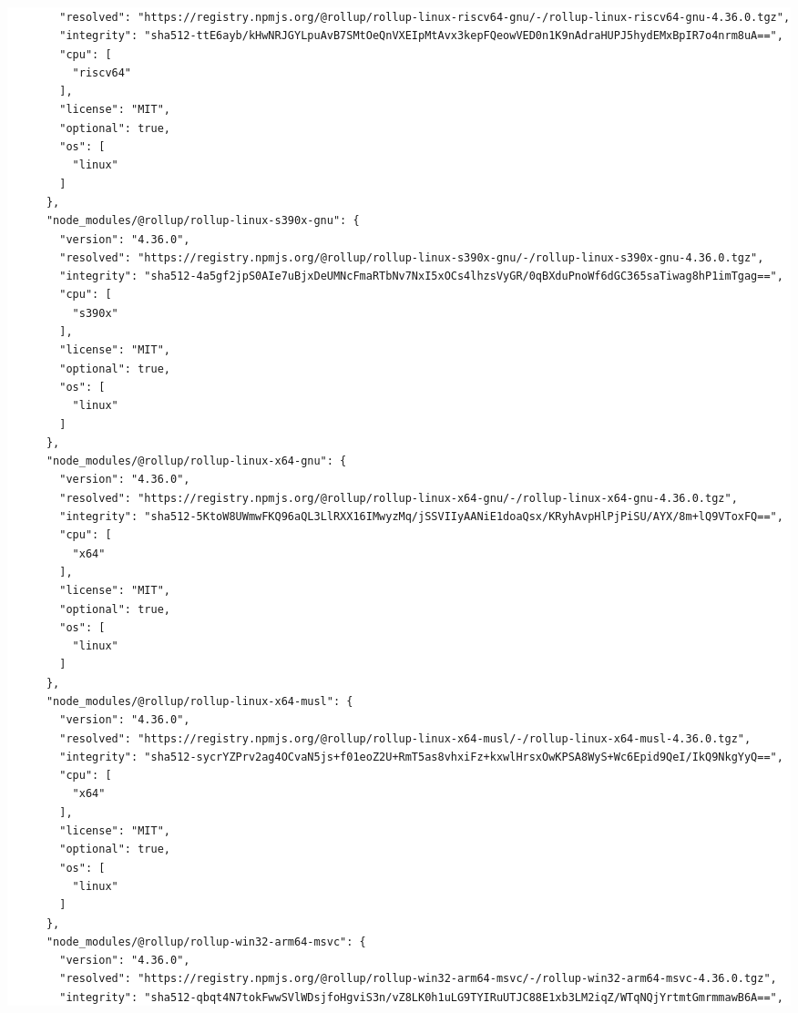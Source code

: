             "resolved": "https://registry.npmjs.org/@rollup/rollup-linux-riscv64-gnu/-/rollup-linux-riscv64-gnu-4.36.0.tgz",
            "integrity": "sha512-ttE6ayb/kHwNRJGYLpuAvB7SMtOeQnVXEIpMtAvx3kepFQeowVED0n1K9nAdraHUPJ5hydEMxBpIR7o4nrm8uA==",
            "cpu": [
              "riscv64"
            ],
            "license": "MIT",
            "optional": true,
            "os": [
              "linux"
            ]
          },
          "node_modules/@rollup/rollup-linux-s390x-gnu": {
            "version": "4.36.0",
            "resolved": "https://registry.npmjs.org/@rollup/rollup-linux-s390x-gnu/-/rollup-linux-s390x-gnu-4.36.0.tgz",
            "integrity": "sha512-4a5gf2jpS0AIe7uBjxDeUMNcFmaRTbNv7NxI5xOCs4lhzsVyGR/0qBXduPnoWf6dGC365saTiwag8hP1imTgag==",
            "cpu": [
              "s390x"
            ],
            "license": "MIT",
            "optional": true,
            "os": [
              "linux"
            ]
          },
          "node_modules/@rollup/rollup-linux-x64-gnu": {
            "version": "4.36.0",
            "resolved": "https://registry.npmjs.org/@rollup/rollup-linux-x64-gnu/-/rollup-linux-x64-gnu-4.36.0.tgz",
            "integrity": "sha512-5KtoW8UWmwFKQ96aQL3LlRXX16IMwyzMq/jSSVIIyAANiE1doaQsx/KRyhAvpHlPjPiSU/AYX/8m+lQ9VToxFQ==",
            "cpu": [
              "x64"
            ],
            "license": "MIT",
            "optional": true,
            "os": [
              "linux"
            ]
          },
          "node_modules/@rollup/rollup-linux-x64-musl": {
            "version": "4.36.0",
            "resolved": "https://registry.npmjs.org/@rollup/rollup-linux-x64-musl/-/rollup-linux-x64-musl-4.36.0.tgz",
            "integrity": "sha512-sycrYZPrv2ag4OCvaN5js+f01eoZ2U+RmT5as8vhxiFz+kxwlHrsxOwKPSA8WyS+Wc6Epid9QeI/IkQ9NkgYyQ==",
            "cpu": [
              "x64"
            ],
            "license": "MIT",
            "optional": true,
            "os": [
              "linux"
            ]
          },
          "node_modules/@rollup/rollup-win32-arm64-msvc": {
            "version": "4.36.0",
            "resolved": "https://registry.npmjs.org/@rollup/rollup-win32-arm64-msvc/-/rollup-win32-arm64-msvc-4.36.0.tgz",
            "integrity": "sha512-qbqt4N7tokFwwSVlWDsjfoHgviS3n/vZ8LK0h1uLG9TYIRuUTJC88E1xb3LM2iqZ/WTqNQjYrtmtGmrmmawB6A==",